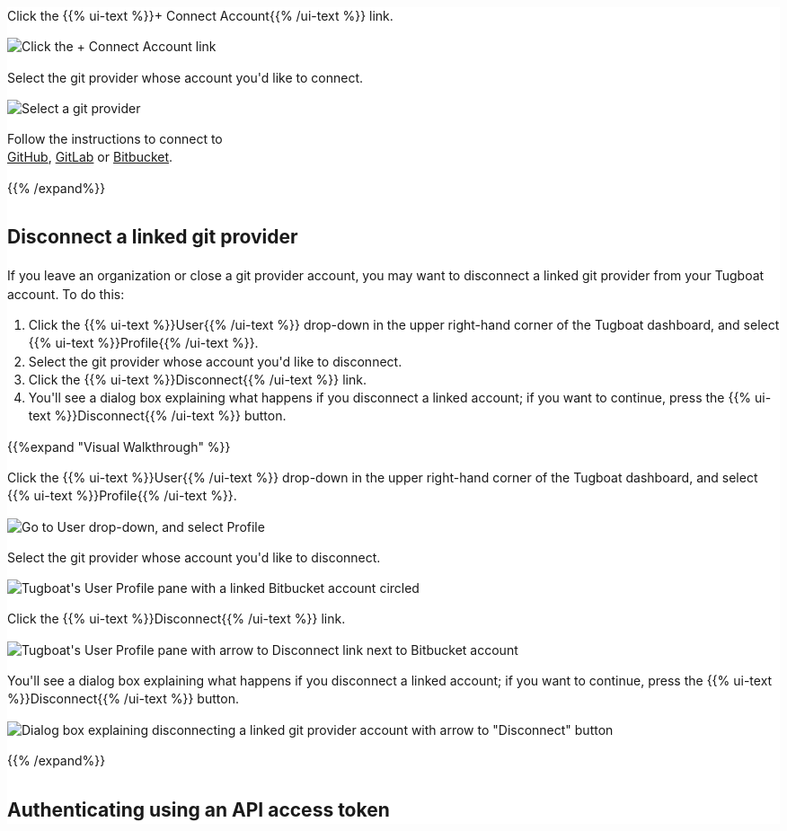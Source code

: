 Click the {{% ui-text %}}+ Connect Account{{% /ui-text %}} link.

![Click the + Connect Account link](../../_images/add-accounts-connect-account-link.png)

Select the git provider whose account you'd like to connect.

![Select a git provider](../../_images/add-accounts-select-a-git-provider.png)

Follow the instructions to connect to  
 [GitHub](#how-do-i-link-tugboat-to-github), [GitLab](#how-do-i-link-tugboat-to-gitlab) or [Bitbucket](#how-do-i-link-tugboat-to-bitbucket).

{{% /expand%}}

## Disconnect a linked git provider

If you leave an organization or close a git provider account, you may want to disconnect a linked git provider from your
Tugboat account. To do this:

1. Click the {{% ui-text %}}User{{% /ui-text %}} drop-down in the upper right-hand corner of the Tugboat dashboard, and
   select {{% ui-text %}}Profile{{% /ui-text %}}.
2. Select the git provider whose account you'd like to disconnect.
3. Click the {{% ui-text %}}Disconnect{{% /ui-text %}} link.
4. You'll see a dialog box explaining what happens if you disconnect a linked account; if you want to continue, press
   the {{% ui-text %}}Disconnect{{% /ui-text %}} button.

{{%expand "Visual Walkthrough" %}}

Click the {{% ui-text %}}User{{% /ui-text %}} drop-down in the upper right-hand corner of the Tugboat dashboard, and
select {{% ui-text %}}Profile{{% /ui-text %}}.

![Go to User drop-down, and select Profile](../../_images/go-to-user-select-profile.png)

Select the git provider whose account you'd like to disconnect.

![Tugboat's User Profile pane with a linked Bitbucket account circled](../../_images/select-a-git-provider-to-disconnect.png)

Click the {{% ui-text %}}Disconnect{{% /ui-text %}} link.

![Tugboat's User Profile pane with arrow to Disconnect link next to Bitbucket account](../../_images/click-the-disconnect-link.png)

You'll see a dialog box explaining what happens if you disconnect a linked account; if you want to continue, press the
{{% ui-text %}}Disconnect{{% /ui-text %}} button.

![Dialog box explaining disconnecting a linked git provider account with arrow to "Disconnect" button](../../_images/press-disconnect-button.png)

{{% /expand%}}

## Authenticating using an API access token
